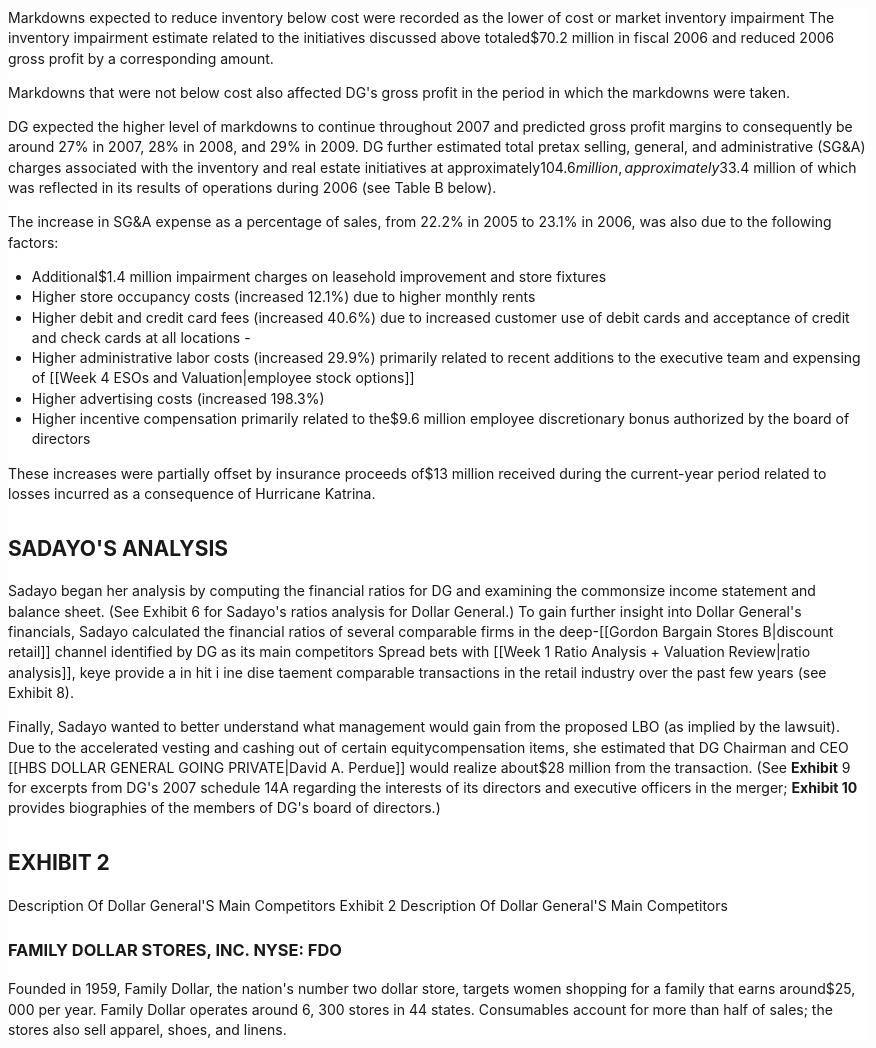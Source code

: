 Markdowns expected to reduce inventory below cost were recorded as the lower of cost or market inventory impairment The inventory impairment estimate related to the initiatives discussed above totaled$70.2 million in fiscal 2006 and reduced 2006 gross profit by a corresponding amount.

Markdowns that were not below cost also affected DG's gross profit in the period in which the markdowns were taken.

DG expected the higher level of markdowns to continue throughout 2007 and predicted gross profit margins to consequently be around 27% in 2007,  28% in 2008,  and 29% in 2009. DG further estimated total pretax selling,  general,  and administrative (SG&A) charges associated with the inventory and real estate initiatives at approximately$104.6 million,  approximately$33.4 million of which was reflected in its results of operations during 2006 (see Table B below).

The increase in SG&A expense as a percentage of sales,  from 22.2% in 2005 to 23.1% in 2006,  was also due to the following factors:

- Additional$1.4 million impairment charges on leasehold improvement and store fixtures
- Higher store occupancy costs (increased 12.1%) due to higher monthly rents
- Higher debit and credit card fees (increased 40.6%) due to increased customer use of debit cards and acceptance of credit and check cards at all locations -
- Higher administrative labor costs (increased 29.9%) primarily related to recent additions to the executive team and expensing of [[Week 4 ESOs and Valuation|employee stock options]]
- Higher advertising costs (increased 198.3%)
- Higher incentive compensation primarily related to the$9.6 million employee discretionary bonus authorized by the board of directors

These increases were partially offset by insurance proceeds of$13 million received during the current-year period related to losses incurred as a consequence of Hurricane Katrina.

## SADAYO'S ANALYSIS

Sadayo began her analysis by computing the financial ratios for DG and examining the commonsize income statement and balance sheet. (See Exhibit 6 for Sadayo's ratios analysis for Dollar General.) To gain further insight into Dollar General's financials,  Sadayo calculated the financial ratios of several comparable firms in the deep-[[Gordon Bargain Stores B|discount retail]] channel identified by DG as its main competitors Spread bets with [[Week 1 Ratio Analysis + Valuation Review|ratio analysis]],  keye provide a in hit i ine dise taement comparable transactions in the retail industry over the past few years (see Exhibit 8).

Finally,  Sadayo wanted to better understand what management would gain from the proposed LBO (as implied by the lawsuit). Due to the accelerated vesting and cashing out of certain equitycompensation items,  she estimated that DG Chairman and CEO [[HBS DOLLAR GENERAL GOING PRIVATE|David A. Perdue]] would realize about$28 million from the transaction. (See **Exhibit** 9 for excerpts from DG's 2007 schedule 14A regarding the interests of its directors and executive officers in the merger; **Exhibit 10** provides biographies of the members of DG's board of directors.)

## EXHIBIT 2

Description Of Dollar General'S Main Competitors Exhibit 2 Description Of Dollar General'S Main Competitors

### FAMILY DOLLAR STORES,  INC. NYSE: FDO

Founded in 1959,  Family Dollar,  the nation's number two dollar store,  targets women shopping for a family that earns around$25, 000 per year. Family Dollar operates around 6, 300 stores in 44 states. Consumables account for more than half of sales; the stores also sell apparel,  shoes,  and linens.
